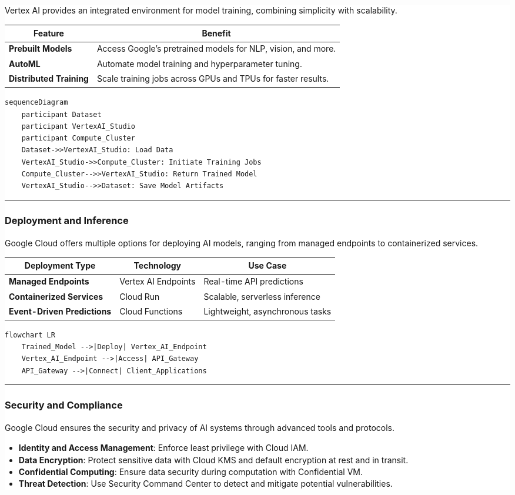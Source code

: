Vertex AI provides an integrated environment for model training, combining simplicity with scalability.  

| Feature                  | Benefit                                      |
|--------------------------|----------------------------------------------|
| **Prebuilt Models**      | Access Google’s pretrained models for NLP, vision, and more. |
| **AutoML**               | Automate model training and hyperparameter tuning. |
| **Distributed Training** | Scale training jobs across GPUs and TPUs for faster results. |

```mermaid
sequenceDiagram
    participant Dataset
    participant VertexAI_Studio
    participant Compute_Cluster
    Dataset->>VertexAI_Studio: Load Data
    VertexAI_Studio->>Compute_Cluster: Initiate Training Jobs
    Compute_Cluster-->>VertexAI_Studio: Return Trained Model
    VertexAI_Studio-->>Dataset: Save Model Artifacts
```

---

### Deployment and Inference  

Google Cloud offers multiple options for deploying AI models, ranging from managed endpoints to containerized services.  

| Deployment Type          | Technology                                   | Use Case                    |
|--------------------------|----------------------------------------------|-----------------------------|
| **Managed Endpoints**    | Vertex AI Endpoints                         | Real-time API predictions   |
| **Containerized Services** | Cloud Run                                  | Scalable, serverless inference |
| **Event-Driven Predictions** | Cloud Functions                         | Lightweight, asynchronous tasks |

```mermaid
flowchart LR
    Trained_Model -->|Deploy| Vertex_AI_Endpoint
    Vertex_AI_Endpoint -->|Access| API_Gateway
    API_Gateway -->|Connect| Client_Applications
```

---

### Security and Compliance  

Google Cloud ensures the security and privacy of AI systems through advanced tools and protocols.  

- **Identity and Access Management**: Enforce least privilege with Cloud IAM.  
- **Data Encryption**: Protect sensitive data with Cloud KMS and default encryption at rest and in transit.  
- **Confidential Computing**: Ensure data security during computation with Confidential VM.  
- **Threat Detection**: Use Security Command Center to detect and mitigate potential vulnerabilities.  
